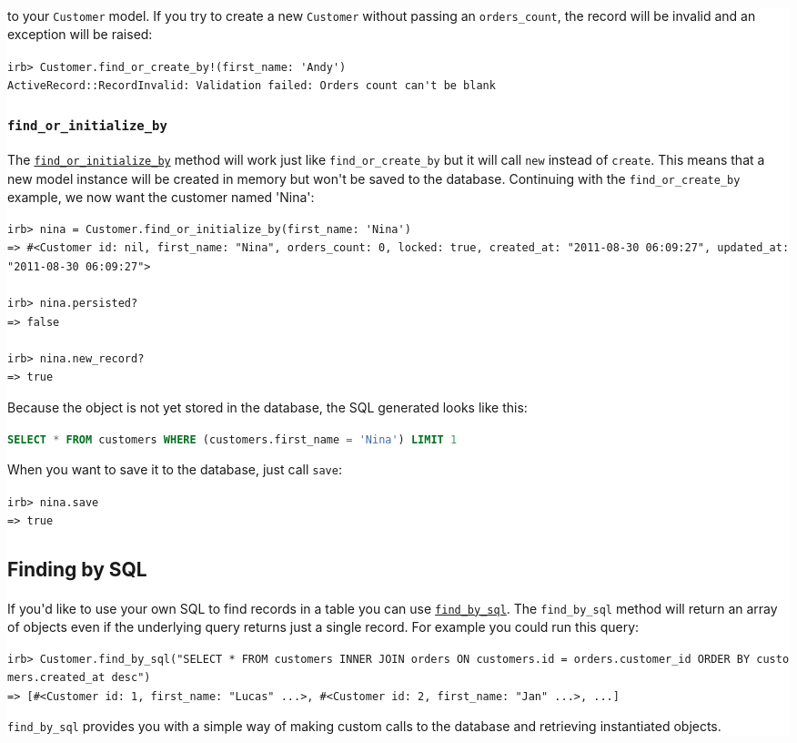 to your `Customer` model. If you try to create a new `Customer` without passing an `orders_count`, the record will be invalid and an exception will be raised:

```irb
irb> Customer.find_or_create_by!(first_name: 'Andy')
ActiveRecord::RecordInvalid: Validation failed: Orders count can't be blank
```

[`find_or_create_by!`]: https://api.rubyonrails.org/classes/ActiveRecord/Relation.html#method-i-find_or_create_by-21

### `find_or_initialize_by`

The [`find_or_initialize_by`][] method will work just like
`find_or_create_by` but it will call `new` instead of `create`. This
means that a new model instance will be created in memory but won't be
saved to the database. Continuing with the `find_or_create_by` example, we
now want the customer named 'Nina':

```irb
irb> nina = Customer.find_or_initialize_by(first_name: 'Nina')
=> #<Customer id: nil, first_name: "Nina", orders_count: 0, locked: true, created_at: "2011-08-30 06:09:27", updated_at: "2011-08-30 06:09:27">

irb> nina.persisted?
=> false

irb> nina.new_record?
=> true
```

Because the object is not yet stored in the database, the SQL generated looks like this:

```sql
SELECT * FROM customers WHERE (customers.first_name = 'Nina') LIMIT 1
```

When you want to save it to the database, just call `save`:

```irb
irb> nina.save
=> true
```

[`find_or_initialize_by`]: https://api.rubyonrails.org/classes/ActiveRecord/Relation.html#method-i-find_or_initialize_by

Finding by SQL
--------------

If you'd like to use your own SQL to find records in a table you can use [`find_by_sql`][]. The `find_by_sql` method will return an array of objects even if the underlying query returns just a single record. For example you could run this query:

```irb
irb> Customer.find_by_sql("SELECT * FROM customers INNER JOIN orders ON customers.id = orders.customer_id ORDER BY customers.created_at desc")
=> [#<Customer id: 1, first_name: "Lucas" ...>, #<Customer id: 2, first_name: "Jan" ...>, ...]
```

`find_by_sql` provides you with a simple way of making custom calls to the database and retrieving instantiated objects.


[`ActiveRecord::Relation`]: https://api.rubyonrails.org/classes/ActiveRecord/Relation.html
[`annotate`]: https://api.rubyonrails.org/classes/ActiveRecord/QueryMethods.html#method-i-annotate
[`create_with`]: https://api.rubyonrails.org/classes/ActiveRecord/QueryMethods.html#method-i-create_with
[`distinct`]: https://api.rubyonrails.org/classes/ActiveRecord/QueryMethods.html#method-i-distinct
[`eager_load`]: https://api.rubyonrails.org/classes/ActiveRecord/QueryMethods.html#method-i-eager_load
[`extending`]: https://api.rubyonrails.org/classes/ActiveRecord/QueryMethods.html#method-i-extending
[`extract_associated`]: https://api.rubyonrails.org/classes/ActiveRecord/QueryMethods.html#method-i-extract_associated
[`find`]: https://api.rubyonrails.org/classes/ActiveRecord/FinderMethods.html#method-i-find
[`from`]: https://api.rubyonrails.org/classes/ActiveRecord/QueryMethods.html#method-i-from
[`group`]: https://api.rubyonrails.org/classes/ActiveRecord/QueryMethods.html#method-i-group
[`having`]: https://api.rubyonrails.org/classes/ActiveRecord/QueryMethods.html#method-i-having
[`includes`]: https://api.rubyonrails.org/classes/ActiveRecord/QueryMethods.html#method-i-includes
[`joins`]: https://api.rubyonrails.org/classes/ActiveRecord/QueryMethods.html#method-i-joins
[`left_outer_joins`]: https://api.rubyonrails.org/classes/ActiveRecord/QueryMethods.html#method-i-left_outer_joins
[`limit`]: https://api.rubyonrails.org/classes/ActiveRecord/QueryMethods.html#method-i-limit
[`lock`]: https://api.rubyonrails.org/classes/ActiveRecord/QueryMethods.html#method-i-lock
[`none`]: https://api.rubyonrails.org/classes/ActiveRecord/QueryMethods.html#method-i-none
[`offset`]: https://api.rubyonrails.org/classes/ActiveRecord/QueryMethods.html#method-i-offset
[`optimizer_hints`]: https://api.rubyonrails.org/classes/ActiveRecord/QueryMethods.html#method-i-optimizer_hints
[`order`]: https://api.rubyonrails.org/classes/ActiveRecord/QueryMethods.html#method-i-order
[`preload`]: https://api.rubyonrails.org/classes/ActiveRecord/QueryMethods.html#method-i-preload
[`readonly`]: https://api.rubyonrails.org/classes/ActiveRecord/QueryMethods.html#method-i-readonly
[`references`]: https://api.rubyonrails.org/classes/ActiveRecord/QueryMethods.html#method-i-references
[`reorder`]: https://api.rubyonrails.org/classes/ActiveRecord/QueryMethods.html#method-i-reorder
[`reselect`]: https://api.rubyonrails.org/classes/ActiveRecord/QueryMethods.html#method-i-reselect
[`reverse_order`]: https://api.rubyonrails.org/classes/ActiveRecord/QueryMethods.html#method-i-reverse_order
[`select`]: https://api.rubyonrails.org/classes/ActiveRecord/QueryMethods.html#method-i-select
[`where`]: https://api.rubyonrails.org/classes/ActiveRecord/QueryMethods.html#method-i-where
[`take`]: https://api.rubyonrails.org/classes/ActiveRecord/FinderMethods.html#method-i-take
[`take!`]: https://api.rubyonrails.org/classes/ActiveRecord/FinderMethods.html#method-i-take-21
[`first`]: https://api.rubyonrails.org/classes/ActiveRecord/FinderMethods.html#method-i-first
[`first!`]: https://api.rubyonrails.org/classes/ActiveRecord/FinderMethods.html#method-i-first-21
[`last`]: https://api.rubyonrails.org/classes/ActiveRecord/FinderMethods.html#method-i-last
[`last!`]: https://api.rubyonrails.org/classes/ActiveRecord/FinderMethods.html#method-i-last-21
[`find_by`]: https://api.rubyonrails.org/classes/ActiveRecord/FinderMethods.html#method-i-find_by
[`find_by!`]: https://api.rubyonrails.org/classes/ActiveRecord/FinderMethods.html#method-i-find_by-21
[`config.active_record.error_on_ignored_order`]: configuring.html#config-active-record-error-on-ignored-order
[`find_each`]: https://api.rubyonrails.org/classes/ActiveRecord/Batches.html#method-i-find_each
[`find_in_batches`]: https://api.rubyonrails.org/classes/ActiveRecord/Batches.html#method-i-find_in_batches
[`sanitize_sql_like`]: https://api.rubyonrails.org/classes/ActiveRecord/Sanitization/ClassMethods.html#method-i-sanitize_sql_like
[`where.not`]: https://api.rubyonrails.org/classes/ActiveRecord/QueryMethods/WhereChain.html#method-i-not
[`or`]: https://api.rubyonrails.org/classes/ActiveRecord/QueryMethods.html#method-i-or
[`and`]: https://api.rubyonrails.org/classes/ActiveRecord/QueryMethods.html#method-i-and
[`count`]: https://api.rubyonrails.org/classes/ActiveRecord/Calculations.html#method-i-count
[`unscope`]: https://api.rubyonrails.org/classes/ActiveRecord/QueryMethods.html#method-i-unscope
[`only`]: https://api.rubyonrails.org/classes/ActiveRecord/SpawnMethods.html#method-i-only
[`rewhere`]: https://api.rubyonrails.org/classes/ActiveRecord/QueryMethods.html#method-i-rewhere
[`scope`]: https://api.rubyonrails.org/classes/ActiveRecord/Scoping/Named/ClassMethods.html#method-i-scope
[`default_scope`]: https://api.rubyonrails.org/classes/ActiveRecord/Scoping/Default/ClassMethods.html#method-i-default_scope
[`merge`]: https://api.rubyonrails.org/classes/ActiveRecord/SpawnMethods.html#method-i-merge
[`unscoped`]: https://api.rubyonrails.org/classes/ActiveRecord/Scoping/Default/ClassMethods.html#method-i-unscoped
[`enum`]: https://api.rubyonrails.org/classes/ActiveRecord/Enum.html#method-i-enum
[`find_or_create_by`]: https://api.rubyonrails.org/classes/ActiveRecord/Relation.html#method-i-find_or_create_by
[`find_by_sql`]: https://api.rubyonrails.org/classes/ActiveRecord/Querying.html#method-i-find_by_sql
[`connection.select_all`]: https://api.rubyonrails.org/classes/ActiveRecord/ConnectionAdapters/DatabaseStatements.html#method-i-select_all
[`pluck`]: https://api.rubyonrails.org/classes/ActiveRecord/Calculations.html#method-i-pluck
[`ids`]: https://api.rubyonrails.org/classes/ActiveRecord/Calculations.html#method-i-ids
[`exists?`]: https://api.rubyonrails.org/classes/ActiveRecord/FinderMethods.html#method-i-exists-3F
[`average`]: https://api.rubyonrails.org/classes/ActiveRecord/Calculations.html#method-i-average
[`minimum`]: https://api.rubyonrails.org/classes/ActiveRecord/Calculations.html#method-i-minimum
[`maximum`]: https://api.rubyonrails.org/classes/ActiveRecord/Calculations.html#method-i-maximum
[`sum`]: https://api.rubyonrails.org/classes/ActiveRecord/Calculations.html#method-i-sum
[`explain`]: https://api.rubyonrails.org/classes/ActiveRecord/Relation.html#method-i-explain